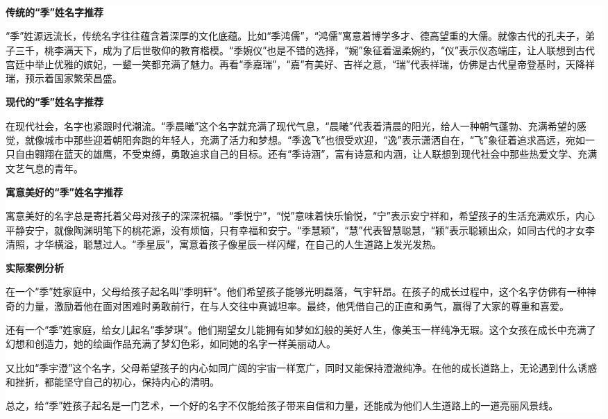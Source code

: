 **传统的“季”姓名字推荐**

“季”姓源远流长，传统名字往往蕴含着深厚的文化底蕴。比如“季鸿儒”，“鸿儒”寓意着博学多才、德高望重的大儒。就像古代的孔夫子，弟子三千，桃李满天下，成为了后世敬仰的教育楷模。“季婉仪”也是不错的选择，“婉”象征着温柔婉约，“仪”表示仪态端庄，让人联想到古代宫廷中举止优雅的嫔妃，一颦一笑都充满了魅力。再看“季嘉瑞”，“嘉”有美好、吉祥之意，“瑞”代表祥瑞，仿佛是古代皇帝登基时，天降祥瑞，预示着国家繁荣昌盛。

**现代的“季”姓名字推荐**

在现代社会，名字也紧跟时代潮流。“季晨曦”这个名字就充满了现代气息，“晨曦”代表着清晨的阳光，给人一种朝气蓬勃、充满希望的感觉，就像城市中那些迎着朝阳奔跑的年轻人，充满了活力和梦想。“季逸飞”也很受欢迎，“逸”表示潇洒自在，“飞”象征着追求高远，宛如一只自由翱翔在蓝天的雄鹰，不受束缚，勇敢追求自己的目标。还有“季诗涵”，富有诗意和内涵，让人联想到现代社会中那些热爱文学、充满文艺气息的青年。

**寓意美好的“季”姓名字推荐**

寓意美好的名字总是寄托着父母对孩子的深深祝福。“季悦宁”，“悦”意味着快乐愉悦，“宁”表示安宁祥和，希望孩子的生活充满欢乐，内心平静安宁，就像陶渊明笔下的桃花源，没有烦恼，只有幸福和安宁。“季慧颖”，“慧”代表智慧聪慧，“颖”表示聪颖出众，如同古代的才女李清照，才华横溢，聪慧过人。“季星辰”，寓意着孩子像星辰一样闪耀，在自己的人生道路上发光发热。

**实际案例分析**

在一个“季”姓家庭中，父母给孩子起名叫“季明轩”。他们希望孩子能够光明磊落，气宇轩昂。在孩子的成长过程中，这个名字仿佛有一种神奇的力量，激励着他在面对困难时勇敢前行，在与人交往中真诚坦率。最终，他凭借自己的正直和勇气，赢得了大家的尊重和喜爱。

还有一个“季”姓家庭，给女儿起名“季梦琪”。他们期望女儿能拥有如梦如幻般的美好人生，像美玉一样纯净无瑕。这个女孩在成长中充满了幻想和创造力，她的绘画作品充满了梦幻色彩，如同她的名字一样美丽动人。

又比如“季宇澄”这个名字，父母希望孩子的内心如同广阔的宇宙一样宽广，同时又能保持澄澈纯净。在他的成长道路上，无论遇到什么诱惑和挫折，都能坚守自己的初心，保持内心的清明。

总之，给“季”姓孩子起名是一门艺术，一个好的名字不仅能给孩子带来自信和力量，还能成为他们人生道路上的一道亮丽风景线。 